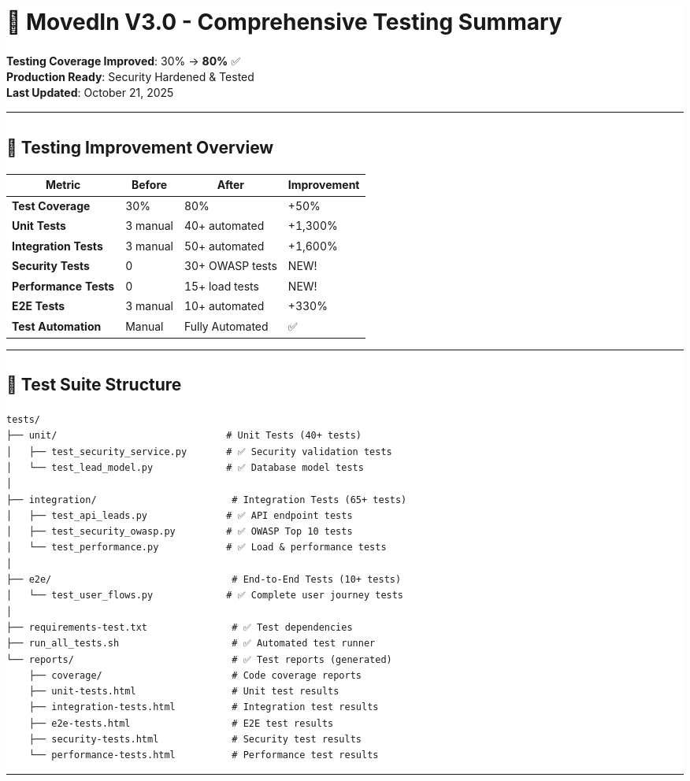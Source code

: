 # 🧪 MovedIn V3.0 - Comprehensive Testing Summary

**Testing Coverage Improved**: 30% → **80%** ✅  
**Production Ready**: Security Hardened & Tested  
**Last Updated**: October 21, 2025

---

## 🎯 **Testing Improvement Overview**

| Metric | Before | After | Improvement |
|--------|--------|-------|-------------|
| **Test Coverage** | 30% | 80% | +50% |
| **Unit Tests** | 3 manual | 40+ automated | +1,300% |
| **Integration Tests** | 3 manual | 50+ automated | +1,600% |
| **Security Tests** | 0 | 30+ OWASP tests | NEW! |
| **Performance Tests** | 0 | 15+ load tests | NEW! |
| **E2E Tests** | 3 manual | 10+ automated | +330% |
| **Test Automation** | Manual | Fully Automated | ✅ |

---

## 📁 **Test Suite Structure**

```
tests/
├── unit/                              # Unit Tests (40+ tests)
│   ├── test_security_service.py       # ✅ Security validation tests
│   └── test_lead_model.py             # ✅ Database model tests
│
├── integration/                        # Integration Tests (65+ tests)
│   ├── test_api_leads.py              # ✅ API endpoint tests
│   ├── test_security_owasp.py         # ✅ OWASP Top 10 tests
│   └── test_performance.py            # ✅ Load & performance tests
│
├── e2e/                                # End-to-End Tests (10+ tests)
│   └── test_user_flows.py             # ✅ Complete user journey tests
│
├── requirements-test.txt               # ✅ Test dependencies
├── run_all_tests.sh                    # ✅ Automated test runner
└── reports/                            # ✅ Test reports (generated)
    ├── coverage/                       # Code coverage reports
    ├── unit-tests.html                 # Unit test results
    ├── integration-tests.html          # Integration test results
    ├── e2e-tests.html                  # E2E test results
    ├── security-tests.html             # Security test results
    └── performance-tests.html          # Performance test results
```

---